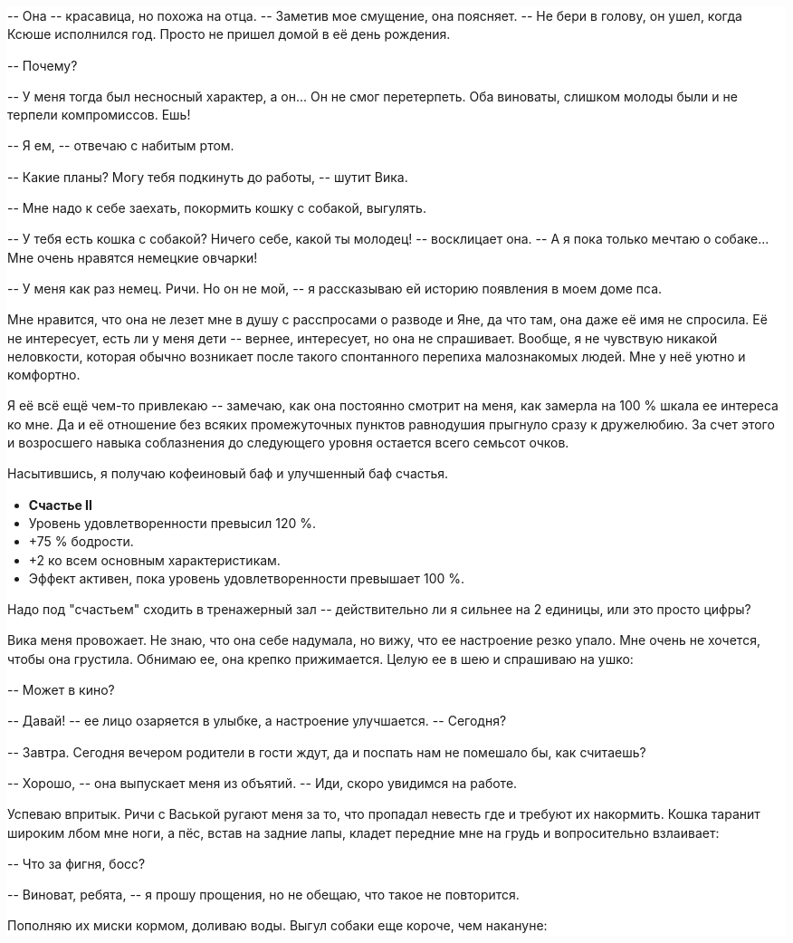 -- Она -- красавица, но похожа на отца. -- Заметив мое смущение, она поясняет. -- Не бери в голову, он ушел, когда Ксюше исполнился год. Просто не пришел домой в её день рождения.

-- Почему?

-- У меня тогда был несносный характер, а он... Он не смог перетерпеть. Оба виноваты, слишком молоды были и не терпели компромиссов. Ешь!

-- Я ем, -- отвечаю с набитым ртом.

-- Какие планы? Могу тебя подкинуть до работы, -- шутит Вика.

-- Мне надо к себе заехать, покормить кошку с собакой, выгулять.

-- У тебя есть кошка с собакой? Ничего себе, какой ты молодец! -- восклицает она. -- А я пока только мечтаю о собаке... Мне очень нравятся немецкие овчарки!

-- У меня как раз немец. Ричи. Но он не мой, -- я рассказываю ей историю появления в моем доме пса.

Мне нравится, что она не лезет мне в душу с расспросами о разводе и Яне, да что там, она даже её имя не спросила. Её не интересует, есть ли у меня дети -- вернее, интересует, но она не спрашивает. Вообще, я не чувствую никакой неловкости, которая обычно возникает после такого спонтанного перепиха малознакомых людей. Мне у неё уютно и комфортно.

Я её всё ещё чем-то привлекаю -- замечаю, как она постоянно смотрит на меня, как замерла на 100 % шкала ее интереса ко мне. Да и её отношение без всяких промежуточных пунктов равнодушия прыгнуло сразу к дружелюбию. За счет этого и возросшего навыка соблазнения до следующего уровня остается всего семьсот очков.

Насытившись, я получаю кофеиновый баф и улучшенный баф счастья.

- **Счастье II**
- Уровень удовлетворенности превысил 120 %.
- +75 % бодрости.
- +2 ко всем основным характеристикам.
- Эффект активен, пока уровень удовлетворенности превышает 100 %.

Надо под "счастьем" сходить в тренажерный зал -- действительно ли я сильнее на 2 единицы, или это просто цифры?

Вика меня провожает. Не знаю, что она себе надумала, но вижу, что ее настроение резко упало. Мне очень не хочется, чтобы она грустила. Обнимаю ее, она крепко прижимается. Целую ее в шею и спрашиваю на ушко:

-- Может в кино?

-- Давай! -- ее лицо озаряется в улыбке, а настроение улучшается. -- Сегодня?

-- Завтра. Сегодня вечером родители в гости ждут, да и поспать нам не помешало бы, как считаешь?

-- Хорошо, -- она выпускает меня из объятий. -- Иди, скоро увидимся на работе.

Успеваю впритык. Ричи с Васькой ругают меня за то, что пропадал невесть где и требуют их накормить. Кошка таранит широким лбом мне ноги, а пёс, встав на задние лапы, кладет передние мне на грудь и вопросительно взлаивает:

-- Что за фигня, босс?

-- Виноват, ребята, -- я прошу прощения, но не обещаю, что такое не повторится.

Пополняю их миски кормом, доливаю воды. Выгул собаки еще короче, чем накануне:
